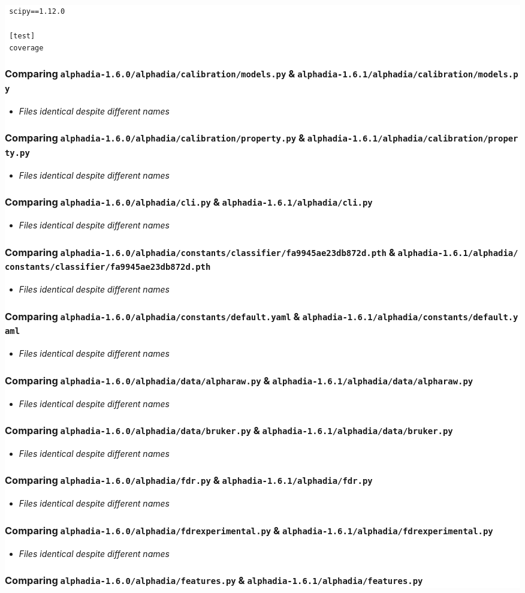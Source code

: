 ```diff
 scipy==1.12.0
 
 [test]
 coverage
```

### Comparing `alphadia-1.6.0/alphadia/calibration/models.py` & `alphadia-1.6.1/alphadia/calibration/models.py`

 * *Files identical despite different names*

### Comparing `alphadia-1.6.0/alphadia/calibration/property.py` & `alphadia-1.6.1/alphadia/calibration/property.py`

 * *Files identical despite different names*

### Comparing `alphadia-1.6.0/alphadia/cli.py` & `alphadia-1.6.1/alphadia/cli.py`

 * *Files identical despite different names*

### Comparing `alphadia-1.6.0/alphadia/constants/classifier/fa9945ae23db872d.pth` & `alphadia-1.6.1/alphadia/constants/classifier/fa9945ae23db872d.pth`

 * *Files identical despite different names*

### Comparing `alphadia-1.6.0/alphadia/constants/default.yaml` & `alphadia-1.6.1/alphadia/constants/default.yaml`

 * *Files identical despite different names*

### Comparing `alphadia-1.6.0/alphadia/data/alpharaw.py` & `alphadia-1.6.1/alphadia/data/alpharaw.py`

 * *Files identical despite different names*

### Comparing `alphadia-1.6.0/alphadia/data/bruker.py` & `alphadia-1.6.1/alphadia/data/bruker.py`

 * *Files identical despite different names*

### Comparing `alphadia-1.6.0/alphadia/fdr.py` & `alphadia-1.6.1/alphadia/fdr.py`

 * *Files identical despite different names*

### Comparing `alphadia-1.6.0/alphadia/fdrexperimental.py` & `alphadia-1.6.1/alphadia/fdrexperimental.py`

 * *Files identical despite different names*

### Comparing `alphadia-1.6.0/alphadia/features.py` & `alphadia-1.6.1/alphadia/features.py`
